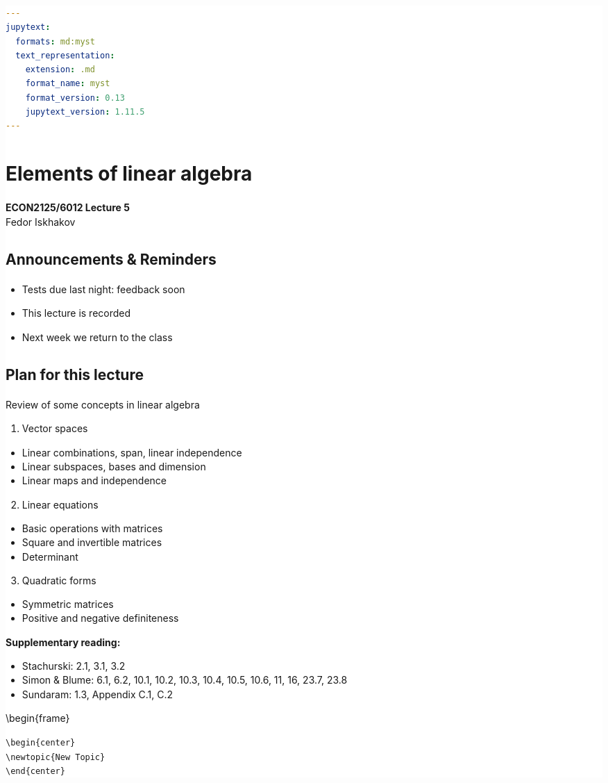 ```yaml
---
jupytext:
  formats: md:myst
  text_representation:
    extension: .md
    format_name: myst
    format_version: 0.13
    jupytext_version: 1.11.5
---
```


# Elements of linear algebra
**ECON2125/6012 Lecture 5**\
Fedor Iskhakov

## Announcements & Reminders

- Tests due last night: feedback soon

- This lecture is recorded

- Next week we return to the class

## Plan for this lecture

Review of some concepts in linear algebra

1. Vector spaces 
  - Linear combinations, span, linear independence
  - Linear subspaces, bases and dimension
  - Linear maps and independence
2. Linear equations
  - Basic operations with matrices 
  - Square and invertible matrices
  - Determinant
3. Quadratic forms
  - Symmetric matrices
  - Positive and negative definiteness

**Supplementary reading:**
- Stachurski: 2.1, 3.1, 3.2
- Simon & Blume: 6.1, 6.2, 10.1, 10.2, 10.3, 10.4, 10.5, 10.6, 11, 16, 23.7, 23.8
- Sundaram: 1.3, Appendix C.1, C.2





\begin{frame}

    \begin{center}
    \newtopic{New Topic}
    \end{center}
    